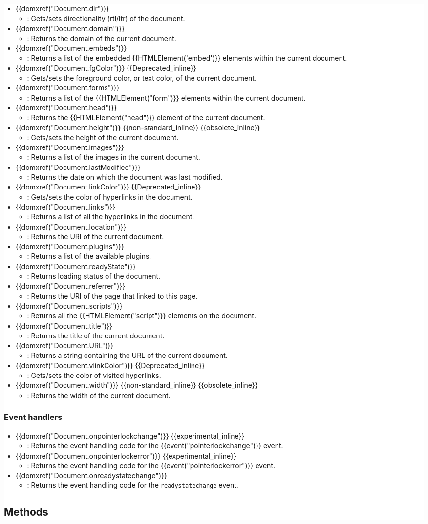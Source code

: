 - {{domxref("Document.dir")}}
  - : Gets/sets directionality (rtl/ltr) of the document.
- {{domxref("Document.domain")}}
  - : Returns the domain of the current document.
- {{domxref("Document.embeds")}}
  - : Returns a list of the embedded {{HTMLElement('embed')}} elements within the current document.
- {{domxref("Document.fgColor")}} {{Deprecated_inline}}
  - : Gets/sets the foreground color, or text color, of the current document.
- {{domxref("Document.forms")}}
  - : Returns a list of the {{HTMLElement("form")}} elements within the current document.
- {{domxref("Document.head")}}
  - : Returns the {{HTMLElement("head")}} element of the current document.
- {{domxref("Document.height")}} {{non-standard_inline}} {{obsolete_inline}}
  - : Gets/sets the height of the current document.
- {{domxref("Document.images")}}
  - : Returns a list of the images in the current document.
- {{domxref("Document.lastModified")}}
  - : Returns the date on which the document was last modified.
- {{domxref("Document.linkColor")}} {{Deprecated_inline}}
  - : Gets/sets the color of hyperlinks in the document.
- {{domxref("Document.links")}}
  - : Returns a list of all the hyperlinks in the document.
- {{domxref("Document.location")}}
  - : Returns the URI of the current document.
- {{domxref("Document.plugins")}}
  - : Returns a list of the available plugins.
- {{domxref("Document.readyState")}}
  - : Returns loading status of the document.
- {{domxref("Document.referrer")}}
  - : Returns the URI of the page that linked to this page.
- {{domxref("Document.scripts")}}
  - : Returns all the {{HTMLElement("script")}} elements on the document.
- {{domxref("Document.title")}}
  - : Returns the title of the current document.
- {{domxref("Document.URL")}}
  - : Returns a string containing the URL of the current document.
- {{domxref("Document.vlinkColor")}} {{Deprecated_inline}}
  - : Gets/sets the color of visited hyperlinks.
- {{domxref("Document.width")}} {{non-standard_inline}} {{obsolete_inline}}
  - : Returns the width of the current document.

### Event handlers

- {{domxref("Document.onpointerlockchange")}} {{experimental_inline}}
  - : Returns the event handling code for the {{event("pointerlockchange")}} event.
- {{domxref("Document.onpointerlockerror")}} {{experimental_inline}}
  - : Returns the event handling code for the {{event("pointerlockerror")}} event.
- {{domxref("Document.onreadystatechange")}}
  - : Returns the event handling code for the `readystatechange` event.

## Methods
